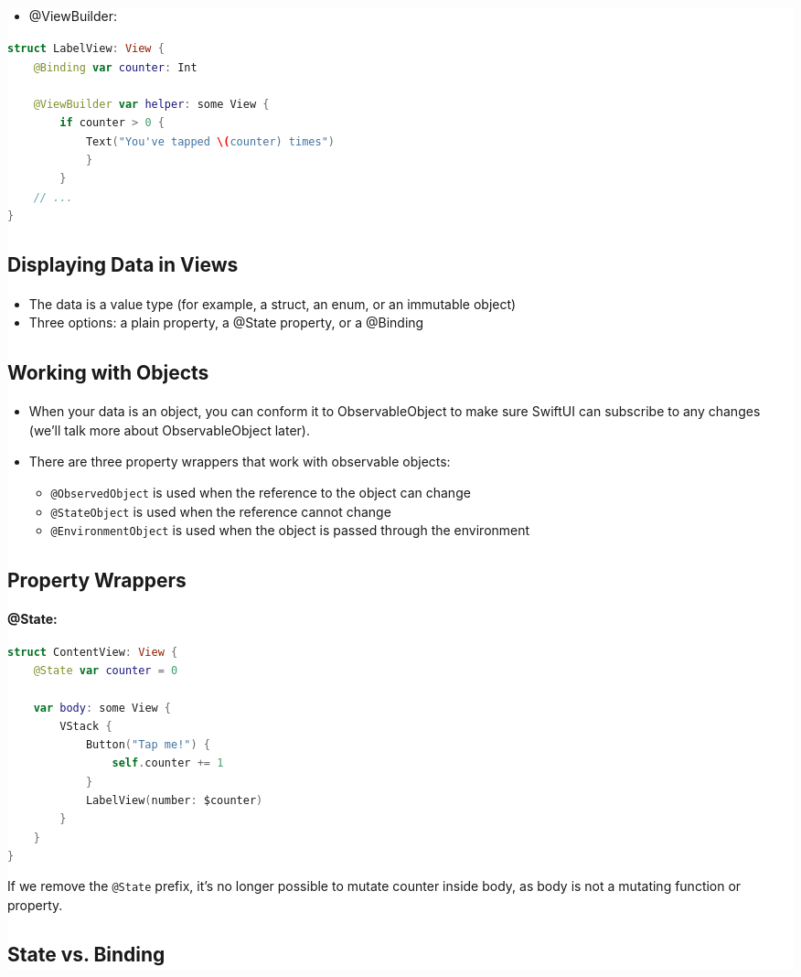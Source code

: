 - @ViewBuilder:

```swift
struct LabelView: View {
    @Binding var counter: Int

    @ViewBuilder var helper: some View {
        if counter > 0 {
            Text("You've tapped \(counter) times")
            }
        }
    // ...
}
```

## Displaying Data in Views

- The data is a value type (for example, a struct, an enum, or an immutable object)
- Three options: a plain property, a @State property, or a @Binding

## Working with Objects

- When your data is an object, you can conform it to ObservableObject to make sure SwiftUI can subscribe to any changes (we’ll talk more about ObservableObject later).

- There are three property wrappers that work with observable objects:
  - `@ObservedObject` is used when the reference to the object can change
  - `@StateObject` is used when the reference cannot change
  - `@EnvironmentObject` is used when the object is passed through the environment

## Property Wrappers

**@State:**

```swift
struct ContentView: View {
    @State var counter = 0

    var body: some View {
        VStack {
            Button("Tap me!") {
                self.counter += 1
            }
            LabelView(number: $counter)
        }
    }
}
```

If we remove the `@State` prefix, it’s no longer possible to mutate counter inside body, as body is not a mutating function or property.

## State vs. Binding
